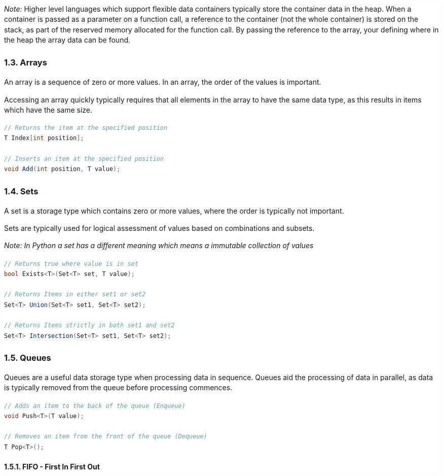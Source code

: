 
*Note:*  Higher level languages which support flexible data containers typically store the container data in the heap.  When a container is passed as a parameter on a function call, a reference to the container (not the whole container) is stored on the stack, as part of the reserved memory allocated for the function call.  By passing the reference to the array, your defining where in the heap the array data can be found.

### 1.3. Arrays

An array is a sequence of zero or more values.  In an array, the order of the values is important.

Accessing an array quickly typically requires that all elements in the array to have the same data type, as this results in items which have the same size.

```c#
// Returns the item at the specified position 
T Index[int position];

// Inserts an item at the specified position 
void Add(int position, T value);
```

### 1.4. Sets

A set is a storage type which contains zero or more values, where the order is typically not important. 

Sets are typically used for logical assessment of values based on combinations and subsets.

*Note: In Python a set has a different meaning which means a immutable collection of values*

```c#
// Returns true where value is in set
bool Exists<T>(Set<T> set, T value); 

// Returns Items in either set1 or set2
Set<T> Union(Set<T> set1, Set<T> set2); 

// Returns Items strictly in both set1 and set2
Set<T> Intersection(Set<T> set1, Set<T> set2); 
```
### 1.5. Queues

Queues are a useful data storage type when processing data in sequence.  Queues aid the processing of data in parallel, as data is typically removed from the queue before processing commences.

```csharp
// Adds an item to the back of the queue (Enqueue)
void Push<T>(T value);

// Removes an item from the front of the queue (Dequeue)
T Pop<T>();
```

#### 1.5.1. FIFO - First In First Out
